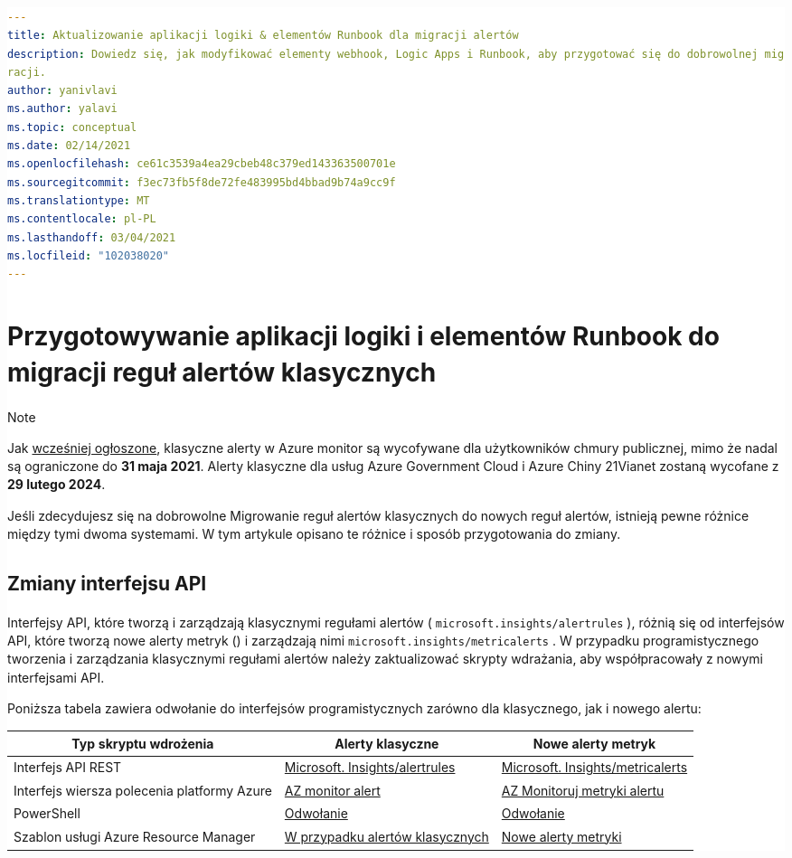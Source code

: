 ```yaml
---
title: Aktualizowanie aplikacji logiki & elementów Runbook dla migracji alertów
description: Dowiedz się, jak modyfikować elementy webhook, Logic Apps i Runbook, aby przygotować się do dobrowolnej migracji.
author: yanivlavi
ms.author: yalavi
ms.topic: conceptual
ms.date: 02/14/2021
ms.openlocfilehash: ce61c3539a4ea29cbeb48c379ed143363500701e
ms.sourcegitcommit: f3ec73fb5f8de72fe483995bd4bbad9b74a9cc9f
ms.translationtype: MT
ms.contentlocale: pl-PL
ms.lasthandoff: 03/04/2021
ms.locfileid: "102038020"
---
```

# <a name="prepare-your-logic-apps-and-runbooks-for-migration-of-classic-alert-rules"></a>Przygotowywanie aplikacji logiki i elementów Runbook do migracji reguł alertów klasycznych

> [!NOTE]
> Jak [wcześniej ogłoszone](monitoring-classic-retirement.md), klasyczne alerty w Azure monitor są wycofywane dla użytkowników chmury publicznej, mimo że nadal są ograniczone do **31 maja 2021**. Alerty klasyczne dla usług Azure Government Cloud i Azure Chiny 21Vianet zostaną wycofane z **29 lutego 2024**.
>

Jeśli zdecydujesz się na dobrowolne Migrowanie reguł alertów klasycznych do nowych reguł alertów, istnieją pewne różnice między tymi dwoma systemami. W tym artykule opisano te różnice i sposób przygotowania do zmiany.

## <a name="api-changes"></a>Zmiany interfejsu API

Interfejsy API, które tworzą i zarządzają klasycznymi regułami alertów ( `microsoft.insights/alertrules` ), różnią się od interfejsów API, które tworzą nowe alerty metryk () i zarządzają nimi `microsoft.insights/metricalerts` . W przypadku programistycznego tworzenia i zarządzania klasycznymi regułami alertów należy zaktualizować skrypty wdrażania, aby współpracowały z nowymi interfejsami API.

Poniższa tabela zawiera odwołanie do interfejsów programistycznych zarówno dla klasycznego, jak i nowego alertu:

| Typ skryptu wdrożenia | Alerty klasyczne | Nowe alerty metryk |
| ---------------------- | -------------- | ----------------- |
|Interfejs API REST     | [Microsoft. Insights/alertrules](/rest/api/monitor/alertrules)         | [Microsoft. Insights/metricalerts](/rest/api/monitor/metricalerts)       |
|Interfejs wiersza polecenia platformy Azure     | [AZ monitor alert](/cli/azure/monitor/alert)        | [AZ Monitoruj metryki alertu](/cli/azure/monitor/metrics/alert)        |
|PowerShell      | [Odwołanie](/powershell/module/az.monitor/add-azmetricalertrule)       |  [Odwołanie](/powershell/module/az.monitor/add-azmetricalertrulev2)    |
| Szablon usługi Azure Resource Manager | [W przypadku alertów klasycznych](./alerts-enable-template.md)|[Nowe alerty metryki](./alerts-metric-create-templates.md)|
